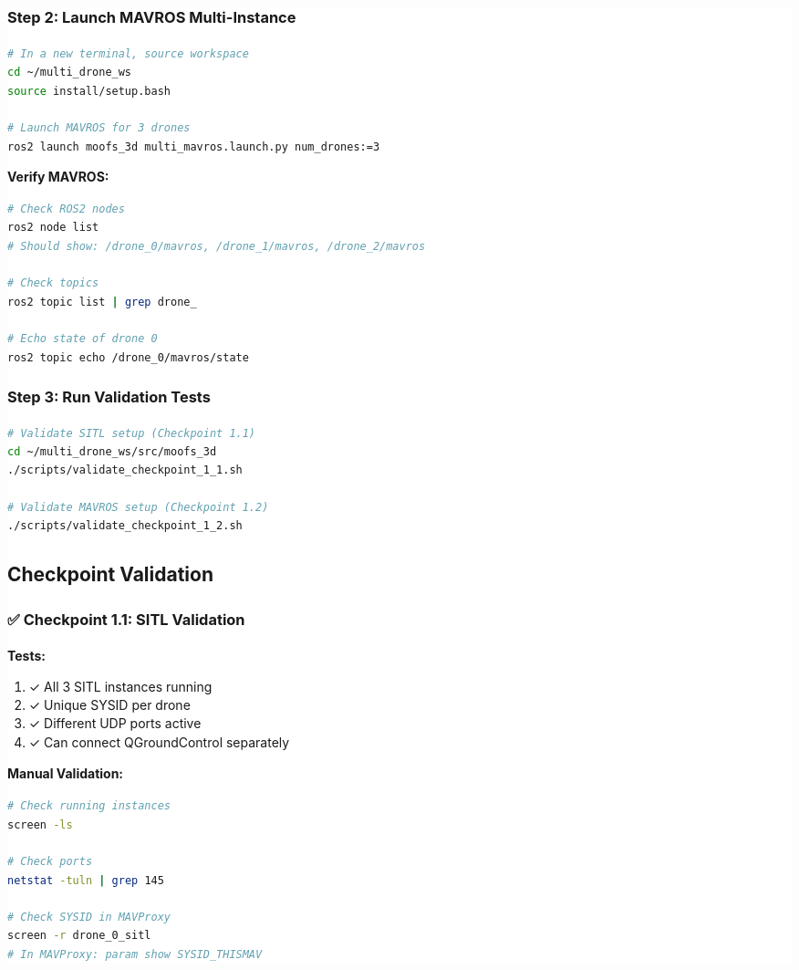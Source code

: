 ### Step 2: Launch MAVROS Multi-Instance

```bash
# In a new terminal, source workspace
cd ~/multi_drone_ws
source install/setup.bash

# Launch MAVROS for 3 drones
ros2 launch moofs_3d multi_mavros.launch.py num_drones:=3
```

**Verify MAVROS:**
```bash
# Check ROS2 nodes
ros2 node list
# Should show: /drone_0/mavros, /drone_1/mavros, /drone_2/mavros

# Check topics
ros2 topic list | grep drone_

# Echo state of drone 0
ros2 topic echo /drone_0/mavros/state
```

### Step 3: Run Validation Tests

```bash
# Validate SITL setup (Checkpoint 1.1)
cd ~/multi_drone_ws/src/moofs_3d
./scripts/validate_checkpoint_1_1.sh

# Validate MAVROS setup (Checkpoint 1.2)
./scripts/validate_checkpoint_1_2.sh
```

## Checkpoint Validation

### ✅ Checkpoint 1.1: SITL Validation

**Tests:**
1. ✓ All 3 SITL instances running
2. ✓ Unique SYSID per drone
3. ✓ Different UDP ports active
4. ✓ Can connect QGroundControl separately

**Manual Validation:**
```bash
# Check running instances
screen -ls

# Check ports
netstat -tuln | grep 145

# Check SYSID in MAVProxy
screen -r drone_0_sitl
# In MAVProxy: param show SYSID_THISMAV
```
